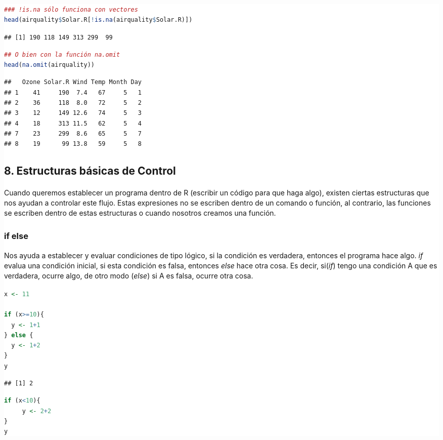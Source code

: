 ```r
### !is.na sólo funciona con vectores
head(airquality$Solar.R[!is.na(airquality$Solar.R)])
```

```
## [1] 190 118 149 313 299  99
```

```r
## O bien con la función na.omit
head(na.omit(airquality))
```

```
##   Ozone Solar.R Wind Temp Month Day
## 1    41     190  7.4   67     5   1
## 2    36     118  8.0   72     5   2
## 3    12     149 12.6   74     5   3
## 4    18     313 11.5   62     5   4
## 7    23     299  8.6   65     5   7
## 8    19      99 13.8   59     5   8
```


## 8. Estructuras básicas de Control
Cuando queremos establecer un programa dentro de R (escribir un código para que haga algo), existen ciertas estructuras que nos ayudan a controlar este flujo. Estas expresiones no se escriben dentro de un comando o función, al contrario, las funciones se escriben dentro de estas estructuras o cuando nosotros creamos una función.

### if else
Nos ayuda a establecer y evaluar condiciones de tipo lógico, si la condición es verdadera, entonces el programa hace algo. *if* evalua una condición inicial, si esta condición es falsa, entonces *else* hace otra cosa. Es decir, si(*if*) tengo una condición A que es verdadera, ocurre algo, de otro modo (*else*) si A es falsa, ocurre otra cosa.


```r
x <- 11

if (x>=10){
  y <- 1+1
} else {
  y <- 1+2
}
y
```

```
## [1] 2
```

```r
if (x<10){
     y <- 2+2
}
y
```
